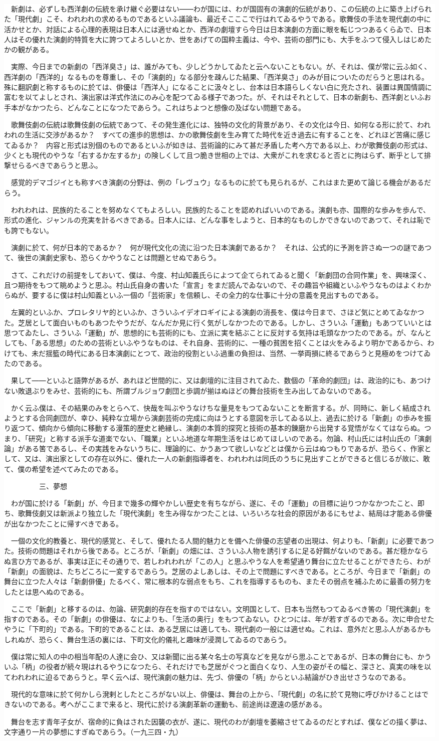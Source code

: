 
　新劇は、必ずしも西洋劇の伝統を承け継ぐ必要はない――わが国には、わが国固有の演劇的伝統があり、この伝統の上に築き上げられた「現代劇」こそ、われわれの求めるものであるといふ議論も、最近そこここで行はれてゐるやうである。歌舞伎の手法を現代劇の中に活かせとか、対話による心理的表現は日本人には適せぬとか、西洋の劇壇すら今日は日本演劇の方面に眼を転じつつあるくらゐで、日本人はその優れた演劇的特質を大に誇つてよろしいとか、世をあげての国粋主義は、今や、芸術の部門にも、大手をふつて侵入しはじめたかの観がある。

　実際、今日までの新劇の「西洋臭さ」は、誰がみても、少しどうかしてゐたと云へないこともない。が、それは、僕が常に云ふ如く、西洋劇の「西洋的」なるものを尊重し、その「演劇的」なる部分を疎んじた結果、「西洋臭さ」のみが目についたのだらうと思はれる。殊に翻訳劇と称するものに於ては、俳優は「西洋人」になることに汲々とし、台本は日本語らしくない白に充たされ、装置は異国情調に富むを以てよしとされ、演出家は洋式作法にのみ心を配つてゐる様子であつた。が、それはそれとして、日本の新劇も、西洋劇といふお手本がなかつたら、どんなことになつたであらう。これはちよつと想像の及ばない問題である。

　歌舞伎劇の伝統は歌舞伎劇の伝統であつて、その発生進化には、独特の文化的背景があり、その文化は今日、如何なる形に於て、われわれの生活に交渉があるか？　すべての進歩的思想は、かの歌舞伎劇を生み育てた時代を近き過去に有することを、どれほど苦痛に感じてゐるか？　内容と形式は別個のものであるといふが如きは、芸術論的にみて甚だ矛盾した考へ方である以上、わが歌舞伎劇の形式は、少くとも現代のやうな「右するか左するか」の険しくして且つ脆き世相の上では、大衆がこれを求むると否とに拘はらず、断乎として排撃せらるべきであらうと思ふ。

　感覚的デマゴジイとも称すべき演劇の分野は、例の「レヴュウ」なるものに於ても見られるが、これはまた更めて論じる機会があるだらう。

　われわれは、民族的たることを努めなくてもよろしい。民族的たることを認めればいいのである。演劇も亦、国際的な歩みを歩んで、形式の進化、ジャンルの充実を計るべきである。日本人には、どんな事をしようと、日本的なものしかできないのであつて、それは恥でも誇でもない。

　演劇に於て、何が日本的であるか？　何が現代文化の流に沿つた日本演劇であるか？　それは、公式的に予測を許さぬ一つの謎であつて、後世の演劇史家も、恐らくかやうなことは問題とせぬであらう。

　さて、これだけの前提をしておいて、僕は、今度、村山知義氏らによつて企てられてゐると聞く「新劇団の合同作業」を、興味深く、且つ期待をもつて眺めようと思ふ。村山氏自身の書いた「宣言」をまだ読んでゐないので、その趣旨や組織といふやうなものはよくわからぬが、要するに僕は村山知義といふ一個の「芸術家」を信頼し、その全力的な仕事に十分の意義を見出すものである。

　左翼的といふか、プロレタリヤ的といふか、さういふイデオロギイによる演劇の消長を、僕は今日まで、さほど気にとめてゐなかつた。芝居として面白いものもあつたやうだが、なんだか見に行く気がしなかつたのである。しかし、さういふ「運動」もあつていいとは思つてゐたし、さういふ「運動」が、思想的にも芸術的にも、立派に実を結ぶことに反対する気持は毛頭なかつたのである。が、なんとしても、「ある思想」のための芸術といふやうなものは、それ自身、芸術的に、一種の貧困を招くことは火をみるより明かであるから、わけても、未だ揺籃の時代にある日本演劇にとつて、政治的役割といふ過重の負担は、当然、一挙両損に終るであらうと見極めをつけてゐたのである。

　果して――といふと語弊があるが、あれほど世間的に、又は劇壇的に注目されてゐた、数個の「革命的劇団」は、政治的にも、あつけない敗退ぶりをみせ、芸術的にも、所謂ブルジョワ劇団と歩調が揃はぬほどの舞台技術を生み出してゐないのである。

　かく云ふ僕は、その結果のみをとらへて、快哉を叫ぶやうなけちな量見をもつてゐないことを断言する。が、同時に、新しく結成されようとする合同劇団が、幸ひ、純粋な立場から演劇芸術の完成に向はうとする意図を示してゐる以上、過去に於ける「新劇」の歩みを振り返つて、傾向から傾向に移動する漫策的歴史と絶縁し、演劇の本質的探究と技術の基本的錬磨から出発する覚悟がなくてはならぬ。つまり、「研究」と称する派手な道楽でない、「職業」といふ地道な年期生活をはじめてほしいのである。勿論、村山氏には村山氏の「演劇論」がある筈であるし、その実践をみないうちに、理論的に、かうあつて欲しいなどとは僕から云はぬつもりであるが、恐らく、作家として、又は、演出家としての存在以外に、優れた一人の新劇指導者を、われわれは同氏のうちに見出すことができると信じるが故に、敢て、僕の希望を述べてみたのである。



　　　　　三、夢想



　わが国に於ける「新劇」が、今日まで幾多の輝やかしい歴史を有ちながら、遂に、その「運動」の目標に辿りつかなかつたこと、即ち、歌舞伎劇又は新派より独立した「現代演劇」を生み得なかつたことは、いろいろな社会的原因があるにもせよ、結局は才能ある俳優が出なかつたことに帰すべきである。

　一個の文化的教養と、現代的感覚と、そして、優れたる人間的魅力とを備へた俳優の志望者の出現は、何よりも、「新劇」に必要であつた。技術の問題はそれから後である。ところが、「新劇」の畑には、さういふ人物を誘引するに足る好餌がないのである。甚だ穏かならぬ言ひ方であるが、事実は正にその通りで、若しわれわれが「この人」と思ふやうな人を希望通り舞台に立たせることができたら、わが「新劇」の面貌は、たちどころに一変するであらう。芝居のよしあしは、その上で問題にすべきである。ところが、今日まで「新劇」の舞台に立つた人々は「新劇俳優」たるべく、常に根本的な弱点をもち、これを指導するものも、またその弱点を補ふために最善の努力をしたとは思へぬのである。

　ここで「新劇」と移するのは、勿論、研究劇的存在を指すのではない。文明国として、日本も当然もつてゐるべき筈の「現代演劇」を指すのである。その「新劇」の俳優は、なによりも、「生活の奥行」をもつてゐない。ひとつには、年が若すぎるのである。次に申合せたやうに「下町的」である。下町的であることは、ある芝居には適しても、現代劇の一般には適せぬ。これは、意外だと思ふ人があるかもしれぬが、恐らく、舞台生活の裏には、下町文化的儀礼と趣味が浸潤してゐるのであらう。

　僕は常に知人の中の相当年配の人達に会ひ、又は新聞に出る某々名士の写真などを見ながら思ふことであるが、日本の舞台にも、かういふ「柄」の役者が続々現はれるやうになつたら、それだけでも芝居がぐつと面白くなり、人生の姿がその幅と、深さと、真実の味を以てわれわれに迫るであらうと。早く云へば、現代演劇の魅力は、先づ、俳優の「柄」からといふ結論がひき出せさうなのである。

　現代的な意味に於て何かしら溌剌としたところがない以上、俳優は、舞台の上から、「現代劇」の名に於て見物に呼びかけることはできないのである。考へがここまで来ると、現代に於ける演劇革新の運動も、前途尚ほ遼遠の感がある。

　舞台を志す青年子女が、宿命的に負はされた因襲の衣が、遂に、現代のわが劇壇を萎縮させてゐるのだとすれば、僕などの描く夢は、文字通り一片の夢想にすぎぬであらう。（一九三四・九）
